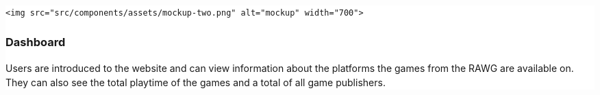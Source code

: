     <img src="src/components/assets/mockup-two.png" alt="mockup" width="700">
  </a>
</p>

### Dashboard

Users are introduced to the website and can view information about the platforms the games from the RAWG are available on. They can also see the total playtime of the games and a total of all game publishers. 

<p>
  <a href="https://github.com/cilla-thabethe/planet-rawg-final">